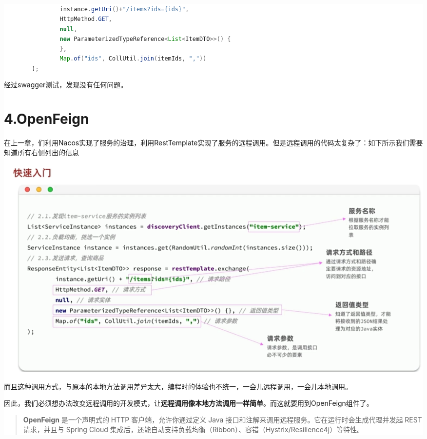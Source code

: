 ```java
                instance.getUri()+"/items?ids={ids}",
                HttpMethod.GET,
                null,
                new ParameterizedTypeReference<List<ItemDTO>>() {
                },
                Map.of("ids", CollUtil.join(itemIds, ","))
        );
```

经过swagger测试，发现没有任何问题。



# 4.OpenFeign

在上一章，们利用Nacos实现了服务的治理，利用RestTemplate实现了服务的远程调用。但是远程调用的代码太复杂了：如下所示我们需要知道所有右侧列出的信息

![image-20250622145552031](./day03-微服务01.assets/image-20250622145552031.png)

而且这种调用方式，与原本的本地方法调用差异太大，编程时的体验也不统一，一会儿远程调用，一会儿本地调用。

因此，我们必须想办法改变远程调用的开发模式，让**远程调用像本地方法调用一样简单**。而这就要用到OpenFeign组件了。

> **OpenFeign** 是一个声明式的 HTTP 客户端，允许你通过定义 Java 接口和注解来调用远程服务。它在运行时会生成代理并发起 REST 请求，并且与 Spring Cloud 集成后，还能自动支持负载均衡（Ribbon）、容错（Hystrix/Resilience4j）等特性。
